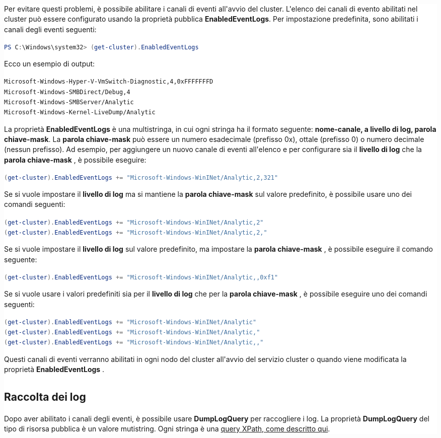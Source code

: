 Per evitare questi problemi, è possibile abilitare i canali di eventi all'avvio del cluster. L'elenco dei canali di evento abilitati nel cluster può essere configurato usando la proprietà pubblica **EnabledEventLogs**. Per impostazione predefinita, sono abilitati i canali degli eventi seguenti:

```powershell
PS C:\Windows\system32> (get-cluster).EnabledEventLogs
```

Ecco un esempio di output:
```
Microsoft-Windows-Hyper-V-VmSwitch-Diagnostic,4,0xFFFFFFFD
Microsoft-Windows-SMBDirect/Debug,4
Microsoft-Windows-SMBServer/Analytic
Microsoft-Windows-Kernel-LiveDump/Analytic
```

La proprietà **EnabledEventLogs** è una multistringa, in cui ogni stringa ha il formato seguente: **nome-canale, a livello di log, parola chiave-mask**. La **parola chiave-mask** può essere un numero esadecimale (prefisso 0x), ottale (prefisso 0) o numero decimale (nessun prefisso). Ad esempio, per aggiungere un nuovo canale di eventi all'elenco e per configurare sia il **livello di log** che la **parola chiave-mask** , è possibile eseguire:

```powershell
(get-cluster).EnabledEventLogs += "Microsoft-Windows-WinINet/Analytic,2,321"
```

Se si vuole impostare il **livello di log** ma si mantiene la **parola chiave-mask** sul valore predefinito, è possibile usare uno dei comandi seguenti:

```powershell
(get-cluster).EnabledEventLogs += "Microsoft-Windows-WinINet/Analytic,2"
(get-cluster).EnabledEventLogs += "Microsoft-Windows-WinINet/Analytic,2,"
```

Se si vuole impostare il **livello di log** sul valore predefinito, ma impostare la **parola chiave-mask** , è possibile eseguire il comando seguente:

```powershell
(get-cluster).EnabledEventLogs += "Microsoft-Windows-WinINet/Analytic,,0xf1"
```

Se si vuole usare i valori predefiniti sia per il **livello di log** che per la **parola chiave-mask** , è possibile eseguire uno dei comandi seguenti:

```powershell
(get-cluster).EnabledEventLogs += "Microsoft-Windows-WinINet/Analytic"
(get-cluster).EnabledEventLogs += "Microsoft-Windows-WinINet/Analytic,"
(get-cluster).EnabledEventLogs += "Microsoft-Windows-WinINet/Analytic,,"
```

Questi canali di eventi verranno abilitati in ogni nodo del cluster all'avvio del servizio cluster o quando viene modificata la proprietà **EnabledEventLogs** .

## <a name="gathering-logs"></a>Raccolta dei log

Dopo aver abilitato i canali degli eventi, è possibile usare **DumpLogQuery** per raccogliere i log. La proprietà **DumpLogQuery** del tipo di risorsa pubblica è un valore mutistring. Ogni stringa è una [query XPath, come descritto qui](https://msdn.microsoft.com/library/windows/desktop/dd996910(v=vs.85).aspx).
